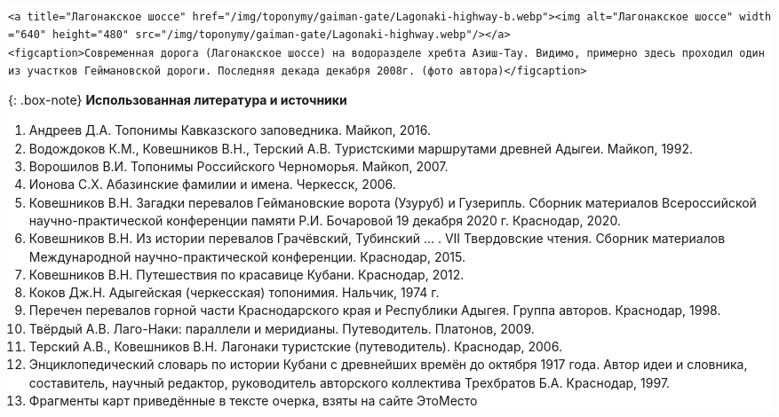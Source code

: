 	<a title="Лагонакское шоссе" href="/img/toponymy/gaiman-gate/Lagonaki-highway-b.webp"><img alt="Лагонакское шоссе" width="640" height="480" src="/img/toponymy/gaiman-gate/Lagonaki-highway.webp"/></a>
	<figcaption>Современная дорога (Лагонакское шоссе) на водоразделе хребта Азиш-Тау. Видимо, примерно здесь проходил один из участков Геймановской дороги. Последняя декада декабря 2008г. (фото автора)</figcaption>
</figure>

{: .box-note}
**Использованная литература и источники**

1. <a name="t21-[1]"></a>Андреев Д.А. Топонимы Кавказского заповедника. Майкоп, 2016.  
2. <a name="t21-[2]"></a>Водождоков К.М., Ковешников В.Н., Терский А.В. Туристскими маршрутами древней Адыгеи. Майкоп, 1992.  
3. <a name="t21-[3]"></a>Ворошилов В.И. Топонимы Российского Черноморья. Майкоп, 2007.  
4. <a name="t21-[4]"></a>Ионова С.Х. Абазинские фамилии и имена. Черкесск, 2006.  
5. <a name="t21-[5]"></a>Ковешников В.Н. Загадки перевалов Геймановские ворота (Узуруб) и Гузерипль. Сборник материалов Всероссийской научно-практической конференции памяти Р.И. Бочаровой 19 декабря 2020 г. Краснодар, 2020.  
6. <a name="t21-[6]"></a>Ковешников В.Н. Из истории перевалов Грачёвский, Тубинский … . VII Твердовские чтения. Сборник материалов Международной научно-практической конференции. Краснодар, 2015.  
7. <a name="t21-[7]"></a>Ковешников В.Н. Путешествия по красавице Кубани. Краснодар, 2012.  
8. <a name="t21-[8]"></a>Коков Дж.Н. Адыгейская (черкесская) топонимия. Нальчик, 1974 г.  
9. <a name="t21-[9]"></a>Перечен перевалов горной части Краснодарского края и Республики Адыгея. Группа авторов. Краснодар, 1998.  
10. <a name="t21-[10]"></a>Твёрдый А.В. Лаго-Наки: параллели и меридианы. Путеводитель. Платонов, 2009.  
11. <a name="t21-[11]"></a>Терский А.В., Ковешников В.Н. Лагонаки туристские (путеводитель). Краснодар, 2006.  
12. <a name="t21-[12]"></a>Энциклопедический словарь по истории Кубани с древнейших времён до октября 1917 года. Автор идеи и словника, составитель, научный редактор, руководитель авторского коллектива Трехбратов Б.А. Краснодар, 1997.  
13. <a name="t21-[13]"></a>Фрагменты карт приведённые в тексте очерка, взяты на сайте ЭтоМесто  
